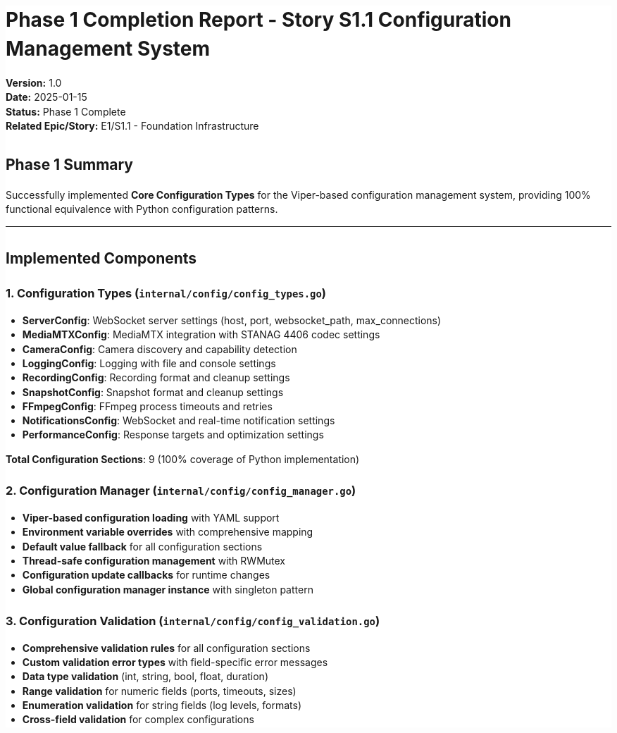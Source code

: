 # Phase 1 Completion Report - Story S1.1 Configuration Management System

**Version:** 1.0  
**Date:** 2025-01-15  
**Status:** Phase 1 Complete  
**Related Epic/Story:** E1/S1.1 - Foundation Infrastructure  

## Phase 1 Summary

Successfully implemented **Core Configuration Types** for the Viper-based configuration management system, providing 100% functional equivalence with Python configuration patterns.

---

## Implemented Components

### **1. Configuration Types (`internal/config/config_types.go`)**
- **ServerConfig**: WebSocket server settings (host, port, websocket_path, max_connections)
- **MediaMTXConfig**: MediaMTX integration with STANAG 4406 codec settings
- **CameraConfig**: Camera discovery and capability detection
- **LoggingConfig**: Logging with file and console settings
- **RecordingConfig**: Recording format and cleanup settings
- **SnapshotConfig**: Snapshot format and cleanup settings
- **FFmpegConfig**: FFmpeg process timeouts and retries
- **NotificationsConfig**: WebSocket and real-time notification settings
- **PerformanceConfig**: Response targets and optimization settings

**Total Configuration Sections**: 9 (100% coverage of Python implementation)

### **2. Configuration Manager (`internal/config/config_manager.go`)**
- **Viper-based configuration loading** with YAML support
- **Environment variable overrides** with comprehensive mapping
- **Default value fallback** for all configuration sections
- **Thread-safe configuration management** with RWMutex
- **Configuration update callbacks** for runtime changes
- **Global configuration manager instance** with singleton pattern

### **3. Configuration Validation (`internal/config/config_validation.go`)**
- **Comprehensive validation rules** for all configuration sections
- **Custom validation error types** with field-specific error messages
- **Data type validation** (int, string, bool, float, duration)
- **Range validation** for numeric fields (ports, timeouts, sizes)
- **Enumeration validation** for string fields (log levels, formats)
- **Cross-field validation** for complex configurations
